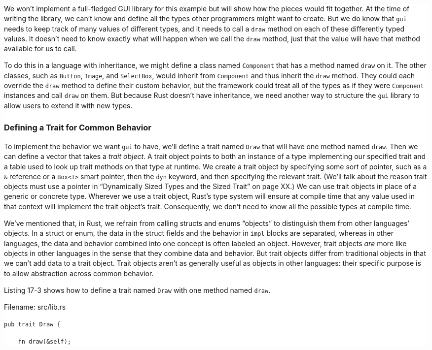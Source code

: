 We won’t implement a full-fledged GUI library for this example but will show
how the pieces would fit together. At the time of writing the library, we can’t
know and define all the types other programmers might want to create. But we do
know that `gui` needs to keep track of many values of different types, and it
needs to call a `draw` method on each of these differently typed values. It
doesn’t need to know exactly what will happen when we call the `draw` method,
just that the value will have that method available for us to call.

To do this in a language with inheritance, we might define a class named
`Component` that has a method named `draw` on it. The other classes, such as
`Button`, `Image`, and `SelectBox`, would inherit from `Component` and thus
inherit the `draw` method. They could each override the `draw` method to define
their custom behavior, but the framework could treat all of the types as if
they were `Component` instances and call `draw` on them. But because Rust
doesn’t have inheritance, we need another way to structure the `gui` library to
allow users to extend it with new types.

### Defining a Trait for Common Behavior

To implement the behavior we want `gui` to have, we’ll define a trait named
`Draw` that will have one method named `draw`. Then we can define a vector that
takes a *trait object*. A trait object points to both an instance of a type
implementing our specified trait and a table used to look up trait methods on
that type at runtime. We create a trait object by specifying some sort of
pointer, such as a `&` reference or a `Box<T>` smart pointer, then the `dyn`
keyword, and then specifying the relevant trait. (We’ll talk about the reason
trait objects must use a pointer in “Dynamically Sized Types and the Sized
Trait” on page XX.) We can use trait objects in place of a generic or concrete
type. Wherever we use a trait object, Rust’s type system will ensure at compile
time that any value used in that context will implement the trait object’s
trait. Consequently, we don’t need to know all the possible types at compile
time.

We’ve mentioned that, in Rust, we refrain from calling structs and enums
“objects” to distinguish them from other languages’ objects. In a struct or
enum, the data in the struct fields and the behavior in `impl` blocks are
separated, whereas in other languages, the data and behavior combined into one
concept is often labeled an object. However, trait objects *are* more like
objects in other languages in the sense that they combine data and behavior.
But trait objects differ from traditional objects in that we can’t add data to
a trait object. Trait objects aren’t as generally useful as objects in other
languages: their specific purpose is to allow abstraction across common
behavior.

Listing 17-3 shows how to define a trait named `Draw` with one method named
`draw`.

Filename: src/lib.rs

```
pub trait Draw {
```

```
    fn draw(&self);
```
